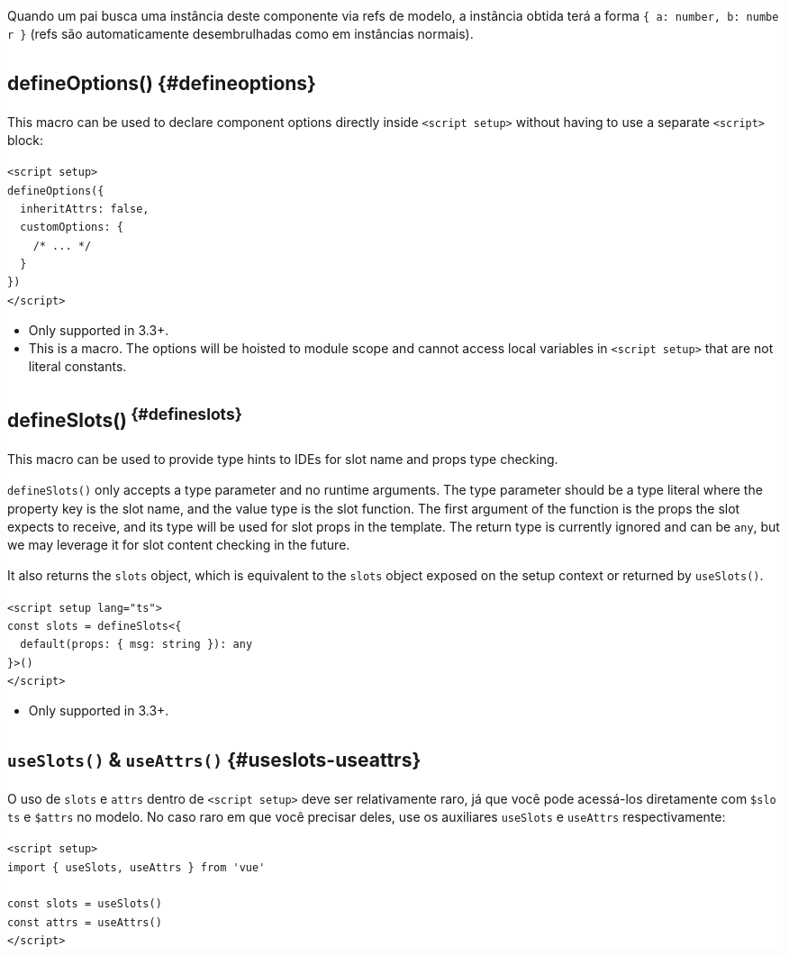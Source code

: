 Quando um pai busca uma instância deste componente via refs de modelo, a instância obtida terá a forma  `{ a: number, b: number }` (refs são automaticamente desembrulhadas como em instâncias normais).

## defineOptions() {#defineoptions}

This macro can be used to declare component options directly inside `<script setup>` without having to use a separate `<script>` block:

```vue
<script setup>
defineOptions({
  inheritAttrs: false,
  customOptions: {
    /* ... */
  }
})
</script>
```

- Only supported in 3.3+.
- This is a macro. The options will be hoisted to module scope and cannot access local variables in `<script setup>` that are not literal constants.

## defineSlots()<sup class="vt-badge ts"/> {#defineslots}

This macro can be used to provide type hints to IDEs for slot name and props type checking.

`defineSlots()` only accepts a type parameter and no runtime arguments. The type parameter should be a type literal where the property key is the slot name, and the value type is the slot function. The first argument of the function is the props the slot expects to receive, and its type will be used for slot props in the template. The return type is currently ignored and can be `any`, but we may leverage it for slot content checking in the future.

It also returns the `slots` object, which is equivalent to the `slots` object exposed on the setup context or returned by `useSlots()`.

```vue
<script setup lang="ts">
const slots = defineSlots<{
  default(props: { msg: string }): any
}>()
</script>
```

- Only supported in 3.3+.

## `useSlots()` & `useAttrs()` {#useslots-useattrs}

O uso de `slots` e `attrs` dentro de `<script setup>` deve ser relativamente raro, já que você pode acessá-los diretamente com `$slots` e `$attrs` no modelo. No caso raro em que você precisar deles, use os auxiliares `useSlots` e `useAttrs` respectivamente:

```vue
<script setup>
import { useSlots, useAttrs } from 'vue'

const slots = useSlots()
const attrs = useAttrs()
</script>
```

